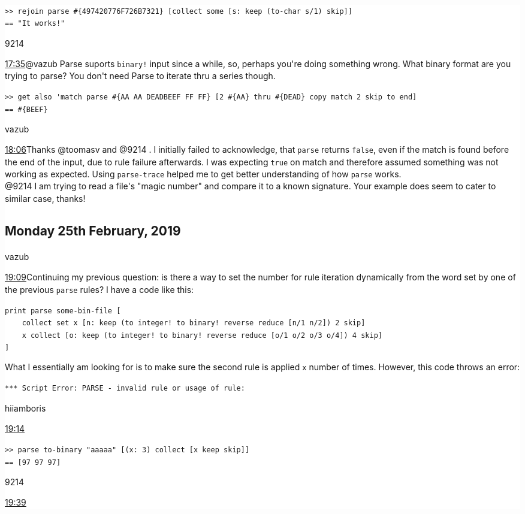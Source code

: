 ```
>> rejoin parse #{497420776F726B7321} [collect some [s: keep (to-char s/1) skip]]
== "It works!"
```

9214

[17:35](#msg5c72d5ef9155d45d906925f5)@vazub Parse suports `binary!` input since a while, so, perhaps you're doing something wrong. What binary format are you trying to parse? You don't need Parse to iterate thru a series though.

```
>> get also 'match parse #{AA AA DEADBEEF FF FF} [2 #{AA} thru #{DEAD} copy match 2 skip to end]
== #{BEEF}
```

vazub

[18:06](#msg5c72dd3285b7eb456924ce84)Thanks @toomasv and @9214 . I initially failed to acknowledge, that `parse` returns `false`, even if the match is found before the end of the input, due to rule failure afterwards. I was expecting `true` on match and therefore assumed something was not working as expected. Using `parse-trace` helped me to get better understanding of how `parse` works.  
@9214 I am trying to read a file's "magic number" and compare it to a known signature. Your example does seem to cater to similar case, thanks!

## Monday 25th February, 2019

vazub

[19:09](#msg5c743d57d98a4d507608d6da)Continuing my previous question: is there a way to set the number for rule iteration dynamically from the word set by one of the previous `parse` rules? I have a code like this:

```
print parse some-bin-file [
    collect set x [n: keep (to integer! to binary! reverse reduce [n/1 n/2]) 2 skip]
    x collect [o: keep (to integer! to binary! reverse reduce [o/1 o/2 o/3 o/4]) 4 skip]
]
```

What I essentially am looking for is to make sure the second rule is applied `x` number of times. However, this code throws an error:

```
*** Script Error: PARSE - invalid rule or usage of rule:
```

hiiamboris

[19:14](#msg5c743ead6d148f48344d7e00)

```
>> parse to-binary "aaaaa" [(x: 3) collect [x keep skip]]
== [97 97 97]
```

9214

[19:39](#msg5c74447fb54299599d79719e)
